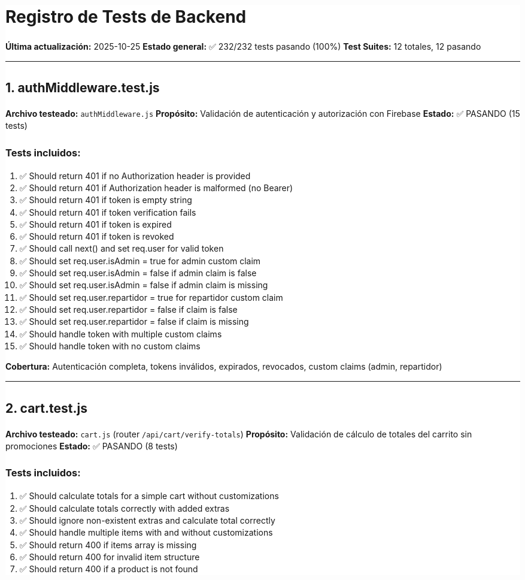 # Registro de Tests de Backend

**Última actualización:** 2025-10-25
**Estado general:** ✅ 232/232 tests pasando (100%)
**Test Suites:** 12 totales, 12 pasando

---

## 1. authMiddleware.test.js
**Archivo testeado:** `authMiddleware.js`
**Propósito:** Validación de autenticación y autorización con Firebase
**Estado:** ✅ PASANDO (15 tests)

### Tests incluidos:
1. ✅ Should return 401 if no Authorization header is provided
2. ✅ Should return 401 if Authorization header is malformed (no Bearer)
3. ✅ Should return 401 if token is empty string
4. ✅ Should return 401 if token verification fails
5. ✅ Should return 401 if token is expired
6. ✅ Should return 401 if token is revoked
7. ✅ Should call next() and set req.user for valid token
8. ✅ Should set req.user.isAdmin = true for admin custom claim
9. ✅ Should set req.user.isAdmin = false if admin claim is false
10. ✅ Should set req.user.isAdmin = false if admin claim is missing
11. ✅ Should set req.user.repartidor = true for repartidor custom claim
12. ✅ Should set req.user.repartidor = false if claim is false
13. ✅ Should set req.user.repartidor = false if claim is missing
14. ✅ Should handle token with multiple custom claims
15. ✅ Should handle token with no custom claims

**Cobertura:** Autenticación completa, tokens inválidos, expirados, revocados, custom claims (admin, repartidor)

---

## 2. cart.test.js
**Archivo testeado:** `cart.js` (router `/api/cart/verify-totals`)
**Propósito:** Validación de cálculo de totales del carrito sin promociones
**Estado:** ✅ PASANDO (8 tests)

### Tests incluidos:
1. ✅ Should calculate totals for a simple cart without customizations
2. ✅ Should calculate totals correctly with added extras
3. ✅ Should ignore non-existent extras and calculate total correctly
4. ✅ Should handle multiple items with and without customizations
5. ✅ Should return 400 if items array is missing
6. ✅ Should return 400 for invalid item structure
7. ✅ Should return 400 if a product is not found
